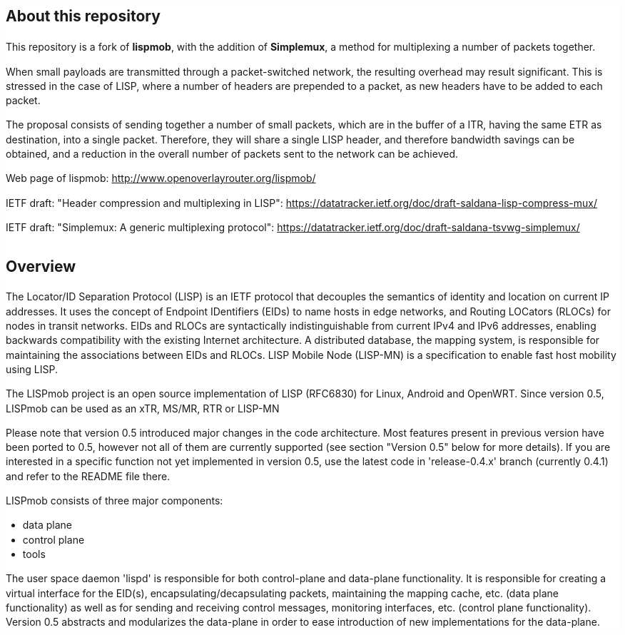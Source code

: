 About this repository
---------------------
This repository is a fork of **lispmob**,
with the addition of **Simplemux**, a method for multiplexing a number of packets together.

   When small payloads are transmitted through a packet-switched
   network, the resulting overhead may result significant.  This is
   stressed in the case of LISP, where a number of headers are prepended
   to a packet, as new headers have to be added to each packet.

   The proposal consists of sending together a number of small packets,
   which are in the buffer of a ITR, having the same ETR as destination,
   into a single packet.  Therefore, they will share a single LISP
   header, and therefore bandwidth savings can be obtained, and a
   reduction in the overall number of packets sent to the network can be
   achieved.

Web page of lispmob: 
http://www.openoverlayrouter.org/lispmob/

IETF draft: "Header compression and multiplexing in LISP":
https://datatracker.ietf.org/doc/draft-saldana-lisp-compress-mux/

IETF draft: "Simplemux: A generic multiplexing protocol":
https://datatracker.ietf.org/doc/draft-saldana-tsvwg-simplemux/

Overview
--------

The Locator/ID Separation Protocol (LISP) is an IETF protocol that decouples the 
semantics of identity and location on current IP addresses. It uses the concept 
of Endpoint IDentifiers (EIDs) to name hosts in edge networks, and Routing LOCators 
(RLOCs) for nodes in transit networks. EIDs and RLOCs are syntactically 
indistinguishable from current IPv4 and IPv6 addresses, enabling backwards 
compatibility with the existing Internet architecture. A distributed database, 
the mapping system, is responsible for maintaining the associations between EIDs 
and RLOCs. LISP Mobile Node (LISP-MN) is a specification to enable fast host mobility 
using LISP.

The LISPmob project is an open source implementation of LISP (RFC6830) for Linux, 
Android and OpenWRT. Since version 0.5, LISPmob can be used as an xTR, MS/MR, RTR 
or LISP-MN

Please note that version 0.5 introduced major changes in the code architecture. Most 
features present in previous version have been ported to 0.5, however not all of them 
are currently supported (see section "Version 0.5" below for more details). If you are 
interested in a specific function not yet implemented in version 0.5, use the latest 
code in 'release-0.4.x' branch (currently 0.4.1) and refer to the README file there.

LISPmob consists of three major components:

  * data plane
  * control plane
  * tools

The user space daemon 'lispd' is responsible for both control-plane and data-plane 
functionality. It is responsible for creating a virtual interface for the EID(s), 
encapsulating/decapsulating packets, maintaining the mapping cache, etc. (data plane 
functionality) as well as for sending and receiving control messages, monitoring 
interfaces, etc. (control plane functionality). Version 0.5 abstracts and modularizes 
the data-plane in order to ease introduction of new implementations for the data-plane.
